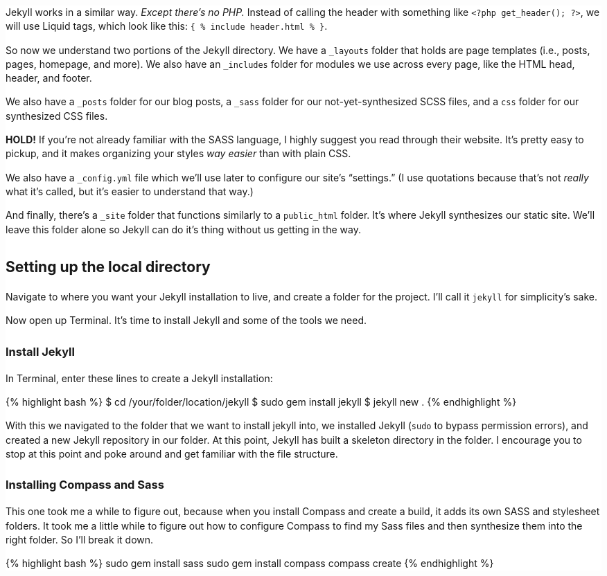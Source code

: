 Jekyll works in a similar way. *Except there’s no PHP.* Instead of calling the header with something like `<?php get_header(); ?>`, we will use Liquid tags, which look like this: `{ % include header.html % }`.

So now we understand two portions of the Jekyll directory. We have a `_layouts` folder that holds are page templates (i.e., posts, pages, homepage, and more). We also have an `_includes` folder for modules we use across every page, like the HTML head, header, and footer. 

We also have a `_posts` folder for our blog posts, a `_sass` folder for our not-yet-synthesized SCSS files, and a `css` folder for our synthesized CSS files.

**HOLD!** If you’re not already familiar with the SASS language, I highly suggest you read through their website. It’s pretty easy to pickup, and it makes organizing your styles *way easier* than with plain CSS.

We also have a `_config.yml` file which we’ll use later to configure our site’s “settings.” (I use quotations because that’s not *really* what it’s called, but it’s easier to understand that way.)

And finally, there’s a `_site` folder that functions similarly to a `public_html` folder. It’s where Jekyll synthesizes our static site. We’ll leave this folder alone so Jekyll can do it’s thing without us getting in the way.

## Setting up the local directory

Navigate to where you want your Jekyll installation to live, and create a folder for the project. I’ll call it `jekyll` for simplicity’s sake.

Now open up Terminal. It’s time to install Jekyll and some of the tools we need. 

### Install Jekyll

In Terminal, enter these lines to create a Jekyll installation:

{% highlight bash %}
$ cd /your/folder/location/jekyll
$ sudo gem install jekyll
$ jekyll new .
{% endhighlight %}

With this we navigated to the folder that we want to install jekyll into, we installed Jekyll (`sudo` to bypass permission errors), and created a new Jekyll repository in our folder. At this point, Jekyll has built a skeleton directory in the folder. I encourage you to stop at this point and poke around and get familiar with the file structure.

### Installing Compass and Sass

This one took me a while to figure out, because when you install Compass and create a build, it adds its own SASS and stylesheet folders. It took me a little while to figure out how to configure Compass to find my Sass files and then synthesize them into the right folder. So I’ll break it down.

{% highlight bash %}
sudo gem install sass
sudo gem install compass
compass create
{% endhighlight %}
